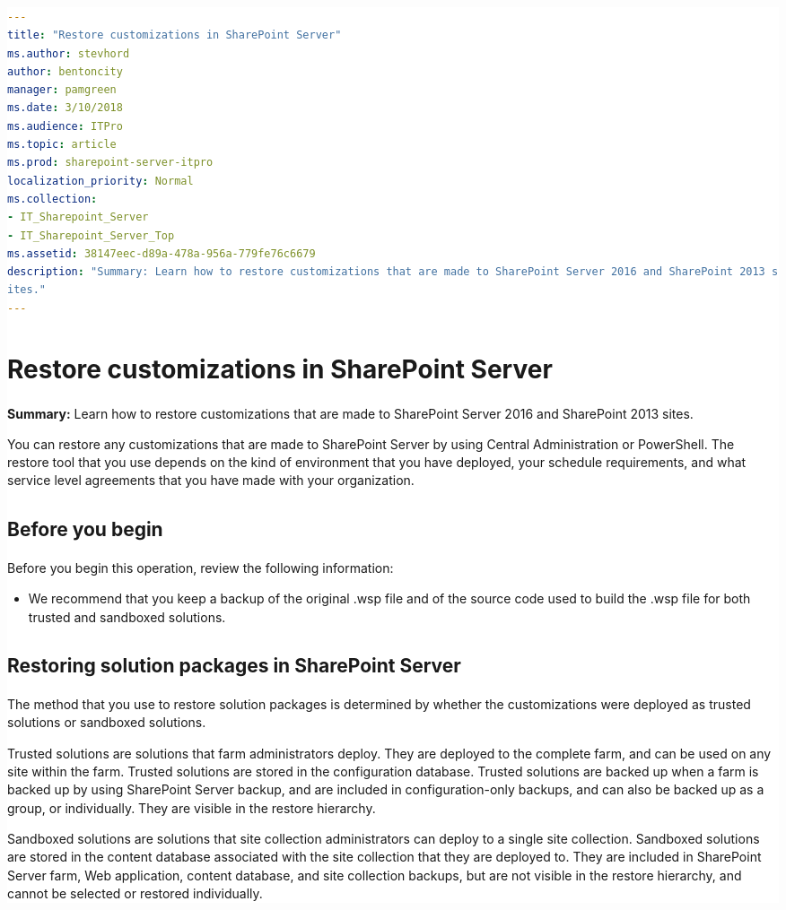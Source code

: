 ```yaml
---
title: "Restore customizations in SharePoint Server"
ms.author: stevhord
author: bentoncity
manager: pamgreen
ms.date: 3/10/2018
ms.audience: ITPro
ms.topic: article
ms.prod: sharepoint-server-itpro
localization_priority: Normal
ms.collection:
- IT_Sharepoint_Server
- IT_Sharepoint_Server_Top
ms.assetid: 38147eec-d89a-478a-956a-779fe76c6679
description: "Summary: Learn how to restore customizations that are made to SharePoint Server 2016 and SharePoint 2013 sites."
---
```


# Restore customizations in SharePoint Server

 **Summary:** Learn how to restore customizations that are made to SharePoint Server 2016 and SharePoint 2013 sites. 
  
You can restore any customizations that are made to SharePoint Server by using Central Administration or PowerShell. The restore tool that you use depends on the kind of environment that you have deployed, your schedule requirements, and what service level agreements that you have made with your organization.
  
    
## Before you begin
<a name="begin"> </a>

Before you begin this operation, review the following information:
  
- We recommend that you keep a backup of the original .wsp file and of the source code used to build the .wsp file for both trusted and sandboxed solutions. 
    
## Restoring solution packages in SharePoint Server
<a name="proc1"> </a>

The method that you use to restore solution packages is determined by whether the customizations were deployed as trusted solutions or sandboxed solutions.
  
Trusted solutions are solutions that farm administrators deploy. They are deployed to the complete farm, and can be used on any site within the farm. Trusted solutions are stored in the configuration database. Trusted solutions are backed up when a farm is backed up by using SharePoint Server backup, and are included in configuration-only backups, and can also be backed up as a group, or individually. They are visible in the restore hierarchy.
  
Sandboxed solutions are solutions that site collection administrators can deploy to a single site collection. Sandboxed solutions are stored in the content database associated with the site collection that they are deployed to. They are included in SharePoint Server farm, Web application, content database, and site collection backups, but are not visible in the restore hierarchy, and cannot be selected or restored individually.
  
